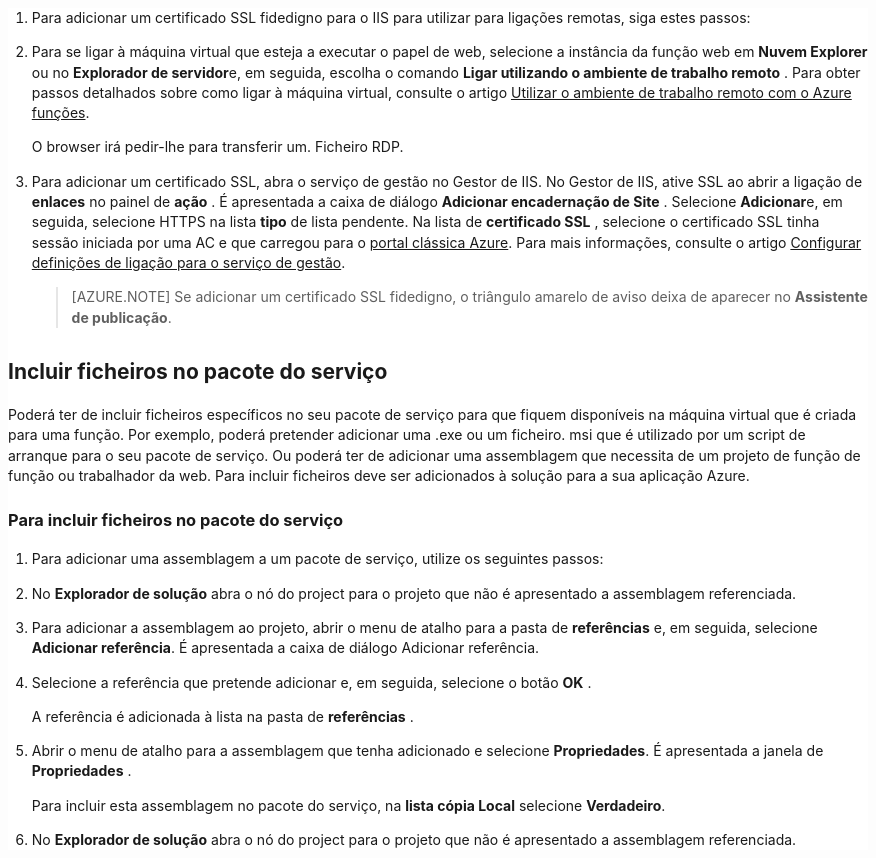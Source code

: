 1. Para adicionar um certificado SSL fidedigno para o IIS para utilizar para ligações remotas, siga estes passos:

  1. Para se ligar à máquina virtual que esteja a executar o papel de web, selecione a instância da função web em **Nuvem Explorer** ou no **Explorador de servidor**e, em seguida, escolha o comando **Ligar utilizando o ambiente de trabalho remoto** . Para obter passos detalhados sobre como ligar à máquina virtual, consulte o artigo [Utilizar o ambiente de trabalho remoto com o Azure funções](vs-azure-tools-remote-desktop-roles.md).

      O browser irá pedir-lhe para transferir um. Ficheiro RDP.

  1. Para adicionar um certificado SSL, abra o serviço de gestão no Gestor de IIS. No Gestor de IIS, ative SSL ao abrir a ligação de **enlaces** no painel de **ação** . É apresentada a caixa de diálogo **Adicionar encadernação de Site** . Selecione **Adicionar**e, em seguida, selecione HTTPS na lista **tipo** de lista pendente. Na lista de **certificado SSL** , selecione o certificado SSL tinha sessão iniciada por uma AC e que carregou para o [portal clássica Azure](http://go.microsoft.com/fwlink/?LinkID=213885). Para mais informações, consulte o artigo [Configurar definições de ligação para o serviço de gestão](http://go.microsoft.com/fwlink/?LinkId=215824).

      >[AZURE.NOTE] Se adicionar um certificado SSL fidedigno, o triângulo amarelo de aviso deixa de aparecer no **Assistente de publicação**.

## <a name="include-files-in-the-service-package"></a>Incluir ficheiros no pacote do serviço

Poderá ter de incluir ficheiros específicos no seu pacote de serviço para que fiquem disponíveis na máquina virtual que é criada para uma função. Por exemplo, poderá pretender adicionar uma .exe ou um ficheiro. msi que é utilizado por um script de arranque para o seu pacote de serviço. Ou poderá ter de adicionar uma assemblagem que necessita de um projeto de função de função ou trabalhador da web. Para incluir ficheiros deve ser adicionados à solução para a sua aplicação Azure.

### <a name="to-include-files-in-the-service-package"></a>Para incluir ficheiros no pacote do serviço

1. Para adicionar uma assemblagem a um pacote de serviço, utilize os seguintes passos:

  1. No **Explorador de solução** abra o nó do project para o projeto que não é apresentado a assemblagem referenciada.

  1. Para adicionar a assemblagem ao projeto, abrir o menu de atalho para a pasta de **referências** e, em seguida, selecione **Adicionar referência**. É apresentada a caixa de diálogo Adicionar referência.

  1. Selecione a referência que pretende adicionar e, em seguida, selecione o botão **OK** .

      A referência é adicionada à lista na pasta de **referências** .

  1. Abrir o menu de atalho para a assemblagem que tenha adicionado e selecione **Propriedades**. É apresentada a janela de **Propriedades** .

      Para incluir esta assemblagem no pacote do serviço, na **lista cópia Local** selecione **Verdadeiro**.

1. No **Explorador de solução** abra o nó do project para o projeto que não é apresentado a assemblagem referenciada.
